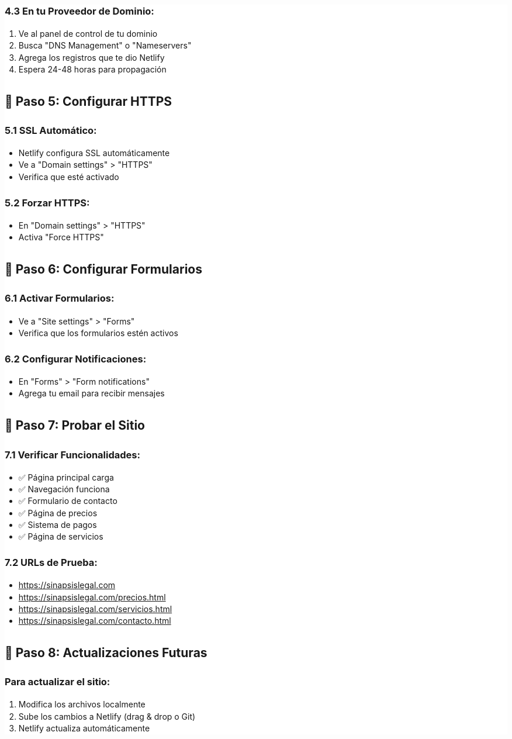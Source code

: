 ### **4.3 En tu Proveedor de Dominio:**
1. Ve al panel de control de tu dominio
2. Busca "DNS Management" o "Nameservers"
3. Agrega los registros que te dio Netlify
4. Espera 24-48 horas para propagación

## 🔧 Paso 5: Configurar HTTPS

### **5.1 SSL Automático:**
- Netlify configura SSL automáticamente
- Ve a "Domain settings" > "HTTPS"
- Verifica que esté activado

### **5.2 Forzar HTTPS:**
- En "Domain settings" > "HTTPS"
- Activa "Force HTTPS"

## 📧 Paso 6: Configurar Formularios

### **6.1 Activar Formularios:**
- Ve a "Site settings" > "Forms"
- Verifica que los formularios estén activos

### **6.2 Configurar Notificaciones:**
- En "Forms" > "Form notifications"
- Agrega tu email para recibir mensajes

## 🧪 Paso 7: Probar el Sitio

### **7.1 Verificar Funcionalidades:**
- ✅ Página principal carga
- ✅ Navegación funciona
- ✅ Formulario de contacto
- ✅ Página de precios
- ✅ Sistema de pagos
- ✅ Página de servicios

### **7.2 URLs de Prueba:**
- https://sinapsislegal.com
- https://sinapsislegal.com/precios.html
- https://sinapsislegal.com/servicios.html
- https://sinapsislegal.com/contacto.html

## 🔄 Paso 8: Actualizaciones Futuras

### **Para actualizar el sitio:**
1. Modifica los archivos localmente
2. Sube los cambios a Netlify (drag & drop o Git)
3. Netlify actualiza automáticamente
